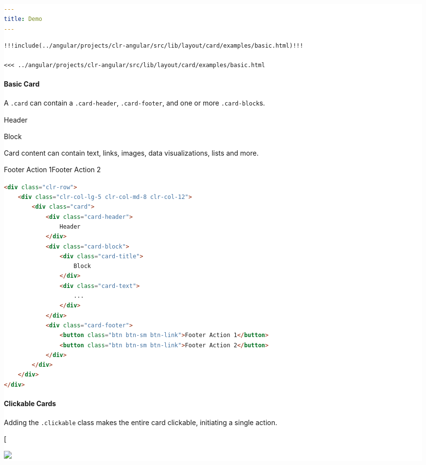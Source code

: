 ```yaml
---
title: Demo
---
```


```
!!!include(../angular/projects/clr-angular/src/lib/layout/card/examples/basic.html)!!!

<<< ../angular/projects/clr-angular/src/lib/layout/card/examples/basic.html
```

#### Basic Card

A `.card` can contain a `.card-header`, `.card-footer`, and one or more `.card-block`s.

Header

Block

Card content can contain text, links, images, data visualizations, lists and more.

Footer Action 1Footer Action 2

```html
<div class="clr-row">
    <div class="clr-col-lg-5 clr-col-md-8 clr-col-12">
        <div class="card">
            <div class="card-header">
                Header
            </div>
            <div class="card-block">
                <div class="card-title">
                    Block
                </div>
                <div class="card-text">
                    ...
                </div>
            </div>
            <div class="card-footer">
                <button class="btn btn-sm btn-link">Footer Action 1</button>
                <button class="btn btn-sm btn-link">Footer Action 2</button>
            </div>
        </div>
    </div>
</div>
```

#### Clickable Cards

Adding the `.clickable` class makes the entire card clickable, initiating a single action.

[

![](assets/images/documentation/cards/placeholder_350x150.png)
